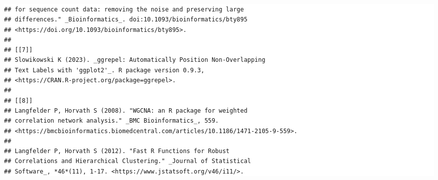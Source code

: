     ## for sequence count data: removing the noise and preserving large
    ## differences." _Bioinformatics_. doi:10.1093/bioinformatics/bty895
    ## <https://doi.org/10.1093/bioinformatics/bty895>.
    ## 
    ## [[7]]
    ## Slowikowski K (2023). _ggrepel: Automatically Position Non-Overlapping
    ## Text Labels with 'ggplot2'_. R package version 0.9.3,
    ## <https://CRAN.R-project.org/package=ggrepel>.
    ## 
    ## [[8]]
    ## Langfelder P, Horvath S (2008). "WGCNA: an R package for weighted
    ## correlation network analysis." _BMC Bioinformatics_, 559.
    ## <https://bmcbioinformatics.biomedcentral.com/articles/10.1186/1471-2105-9-559>.
    ## 
    ## Langfelder P, Horvath S (2012). "Fast R Functions for Robust
    ## Correlations and Hierarchical Clustering." _Journal of Statistical
    ## Software_, *46*(11), 1-17. <https://www.jstatsoft.org/v46/i11/>.
